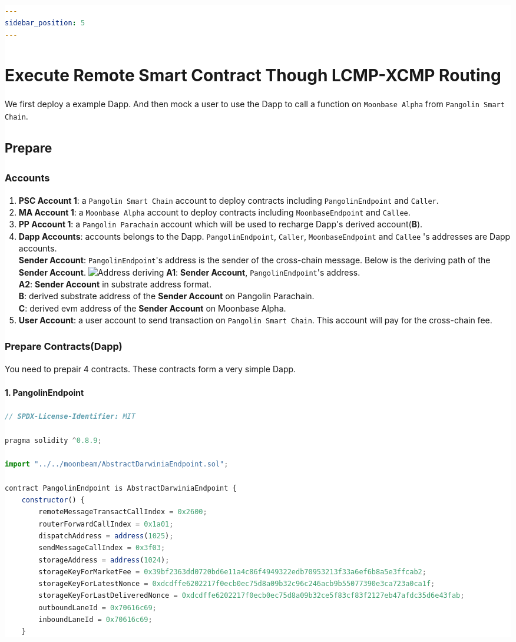 ```yaml
---
sidebar_position: 5
---
```


# Execute Remote Smart Contract Though LCMP-XCMP Routing

We first deploy a example Dapp. And then mock a user to use the Dapp to call a function on `Moonbase Alpha` from `Pangolin Smart Chain`.

## Prepare

### Accounts

1. **PSC Account 1**: a `Pangolin Smart Chain` account to deploy contracts including `PangolinEndpoint` and `Caller`.
2. **MA Account 1**: a `Moonbase Alpha` account to deploy contracts including `MoonbaseEndpoint` and `Callee`.
3. **PP Account 1**: a `Pangolin Parachain` account which will be used to recharge Dapp's derived account(**B**).
4. **Dapp Accounts**: accounts belongs to the Dapp. `PangolinEndpoint`, `Caller`, `MoonbaseEndpoint` and `Callee` 's addresses are Dapp accounts.  
   **Sender Account**: `PangolinEndpoint`'s address is the sender of the cross-chain message. Below is the deriving path of the **Sender Account**.
    ![Address deriving](/img/address-deriving.png) 
   **A1**: **Sender Account**, `PangolinEndpoint`'s address.  
   **A2**: **Sender Account** in substrate address format.  
   **B**: derived substrate address of the **Sender Account** on Pangolin Parachain.  
   **C**: derived evm address of the **Sender Account** on Moonbase Alpha.  
5. **User Account**: a user account to send transaction on `Pangolin Smart Chain`. This account will pay for the cross-chain fee. 

### Prepare Contracts(Dapp)

You need to prepair 4 contracts. These contracts form a very simple Dapp.

#### 1. PangolinEndpoint
```javascript
// SPDX-License-Identifier: MIT

pragma solidity ^0.8.9;

import "../../moonbeam/AbstractDarwiniaEndpoint.sol";

contract PangolinEndpoint is AbstractDarwiniaEndpoint {
    constructor() {
        remoteMessageTransactCallIndex = 0x2600;
        routerForwardCallIndex = 0x1a01;
        dispatchAddress = address(1025);
        sendMessageCallIndex = 0x3f03;
        storageAddress = address(1024);
        storageKeyForMarketFee = 0x39bf2363dd0720bd6e11a4c86f4949322edb70953213f33a6ef6b8a5e3ffcab2;
        storageKeyForLatestNonce = 0xdcdffe6202217f0ecb0ec75d8a09b32c96c246acb9b55077390e3ca723a0ca1f;
        storageKeyForLastDeliveredNonce = 0xdcdffe6202217f0ecb0ec75d8a09b32ce5f83cf83f2127eb47afdc35d6e43fab;
        outboundLaneId = 0x70616c69;
        inboundLaneId = 0x70616c69;
    }

```